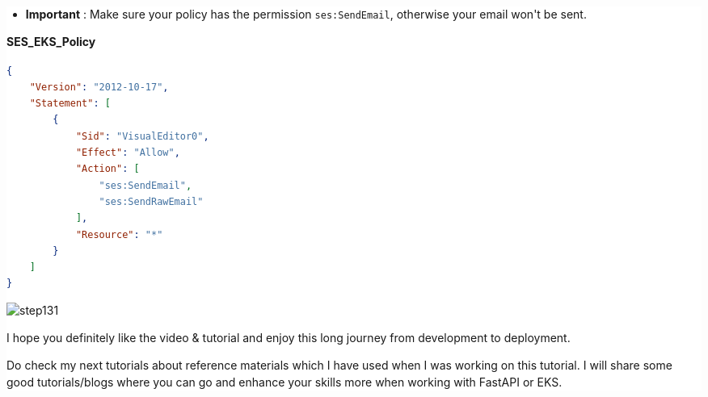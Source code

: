 * **Important** : Make sure your policy has the permission ```ses:SendEmail```, otherwise your email won't be sent.

**SES_EKS_Policy**

```json
{
    "Version": "2012-10-17",
    "Statement": [
        {
            "Sid": "VisualEditor0",
            "Effect": "Allow",
            "Action": [
                "ses:SendEmail",      
                "ses:SendRawEmail"
            ],
            "Resource": "*"
        }
    ]
}
```
![step131](./steps/step131.png)



I hope you definitely like the video & tutorial and enjoy this long journey from development to deployment.

Do check my next tutorials about reference materials which I have used when I was working on this tutorial. I will share
some good tutorials/blogs where you can go and enhance your skills more when working with FastAPI or EKS.













